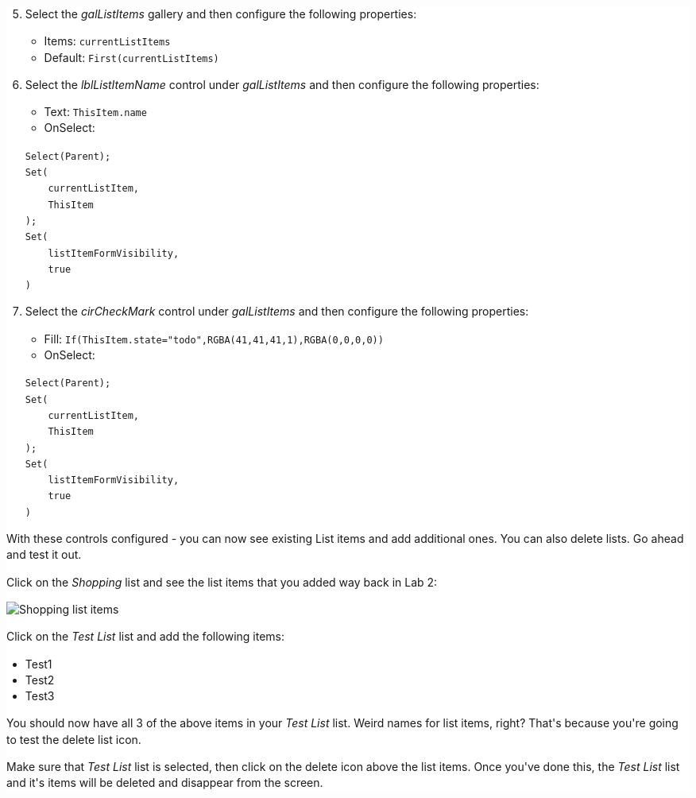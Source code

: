 5. Select the *galListItems* gallery and then configure the following properties:       
    * Items: ```currentListItems```
    * Default: ```First(currentListItems)```

6. Select the *lblListItemName* control under *galListItems* and then configure the following properties:
    * Text: ```ThisItem.name```
    * OnSelect:

    ```
    Select(Parent);
    Set(
        currentListItem,
        ThisItem
    );
    Set(
        listItemFormVisibility,
        true
    )
    ```

7. Select the *cirCheckMark* control under *galListItems* and then configure the following properties:
    * Fill: ```If(ThisItem.state="todo",RGBA(41,41,41,1),RGBA(0,0,0,0))```
    * OnSelect:

    ```
    Select(Parent);
    Set(
        currentListItem,
        ThisItem
    );
    Set(
        listItemFormVisibility,
        true
    )
    ```

With these controls configured - you can now see existing List items and add additional ones. You can also delete lists. Go ahead and test it out. 

Click on the *Shopping* list and see the list items that you added way back in Lab 2: 

![Shopping list items](/Workshops/JavaAndPowerApps/Lab6/assets/shopping-list-items.png)

Click on the *Test List* list and add the following items:
* Test1
* Test2
* Test3

You should now have all 3 of the above items in your *Test List* list. Weird names for list items, right? That's because you're going to test the delete list icon. 

Make sure that *Test List* list is selected, then click on the delete icon above the list items. Once you've done this, the *Test List* list and it's items will be deleted and disappear from the screen.
